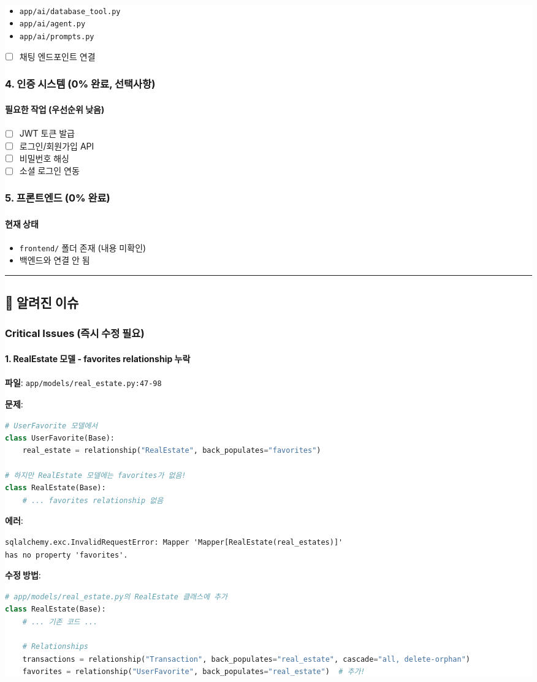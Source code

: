   - `app/ai/database_tool.py`
  - `app/ai/agent.py`
  - `app/ai/prompts.py`
- [ ] 채팅 엔드포인트 연결

### 4. 인증 시스템 (0% 완료, 선택사항)

#### 필요한 작업 (우선순위 낮음)
- [ ] JWT 토큰 발급
- [ ] 로그인/회원가입 API
- [ ] 비밀번호 해싱
- [ ] 소셜 로그인 연동

### 5. 프론트엔드 (0% 완료)

#### 현재 상태
- `frontend/` 폴더 존재 (내용 미확인)
- 백엔드와 연결 안 됨

---

## 🐛 알려진 이슈

### Critical Issues (즉시 수정 필요)

#### 1. RealEstate 모델 - favorites relationship 누락
**파일**: `app/models/real_estate.py:47-98`

**문제**:
```python
# UserFavorite 모델에서
class UserFavorite(Base):
    real_estate = relationship("RealEstate", back_populates="favorites")

# 하지만 RealEstate 모델에는 favorites가 없음!
class RealEstate(Base):
    # ... favorites relationship 없음
```

**에러**:
```
sqlalchemy.exc.InvalidRequestError: Mapper 'Mapper[RealEstate(real_estates)]'
has no property 'favorites'.
```

**수정 방법**:
```python
# app/models/real_estate.py의 RealEstate 클래스에 추가
class RealEstate(Base):
    # ... 기존 코드 ...

    # Relationships
    transactions = relationship("Transaction", back_populates="real_estate", cascade="all, delete-orphan")
    favorites = relationship("UserFavorite", back_populates="real_estate")  # 추가!
```
